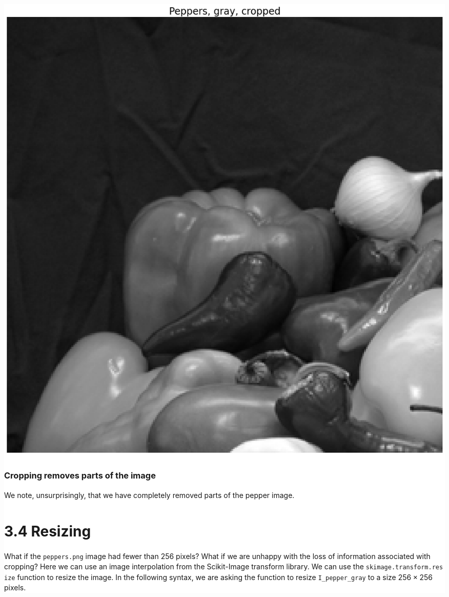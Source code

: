 ![png](Tutorial1_Image_Processing_Essentials_files/Tutorial1_Image_Processing_Essentials_75_0.png)
    


### Cropping removes parts of the image
We note, unsurprisingly, that we have completely removed parts of the pepper image.

# 3.4 Resizing
What if the `peppers.png` image had fewer than 256 pixels?  What if we are unhappy with the loss of information associated with cropping?  Here we can use an image interpolation from the Scikit-Image transform library.  We can use the `skimage.transform.resize` function to resize the image.  In the following syntax, we are asking the function to resize `I_pepper_gray` to a size $256\times256$ pixels.
